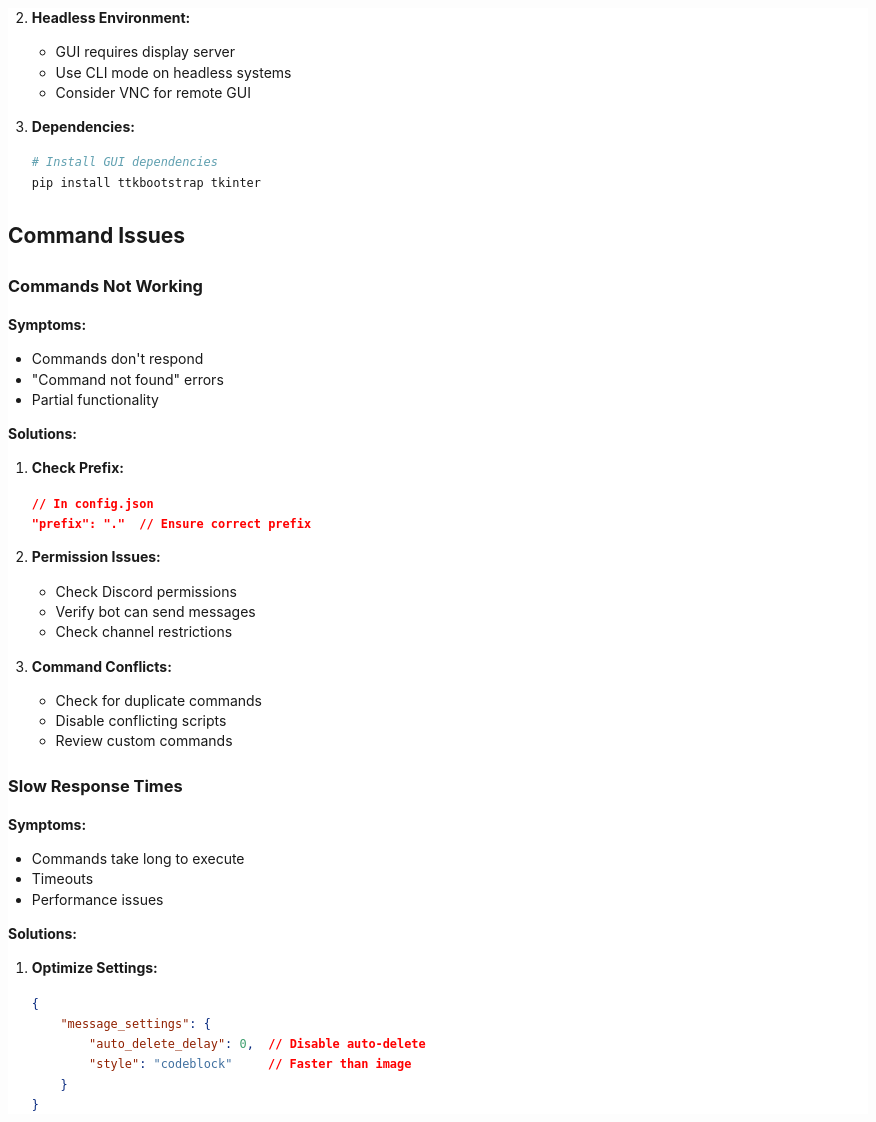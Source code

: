 2. **Headless Environment:**
   - GUI requires display server
   - Use CLI mode on headless systems
   - Consider VNC for remote GUI

3. **Dependencies:**
   ```bash
   # Install GUI dependencies
   pip install ttkbootstrap tkinter
   ```

## Command Issues

### Commands Not Working

**Symptoms:**
- Commands don't respond
- "Command not found" errors
- Partial functionality

**Solutions:**

1. **Check Prefix:**
   ```json
   // In config.json
   "prefix": "."  // Ensure correct prefix
   ```

2. **Permission Issues:**
   - Check Discord permissions
   - Verify bot can send messages
   - Check channel restrictions

3. **Command Conflicts:**
   - Check for duplicate commands
   - Disable conflicting scripts
   - Review custom commands

### Slow Response Times

**Symptoms:**
- Commands take long to execute
- Timeouts
- Performance issues

**Solutions:**

1. **Optimize Settings:**
   ```json
   {
       "message_settings": {
           "auto_delete_delay": 0,  // Disable auto-delete
           "style": "codeblock"     // Faster than image
       }
   }
   ```
